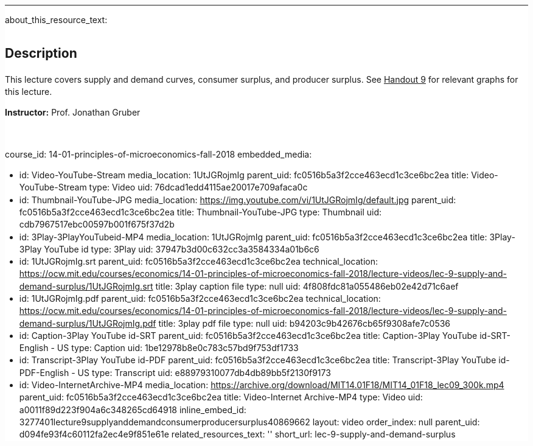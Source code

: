 ---
about_this_resource_text: <h2 class="subhead">Description</h2><p>This lecture covers
  supply and demand curves, consumer surplus, and producer surplus. See <a href="./resolveuid/e4635a413517f55c518f491dae1f8f0a">Handout
  9</a> for relevant graphs for this lecture.</p><p><strong>Instructor:</strong> Prof.
  Jonathan Gruber</p><p>&nbsp;</p>
course_id: 14-01-principles-of-microeconomics-fall-2018
embedded_media:
- id: Video-YouTube-Stream
  media_location: 1UtJGRojmIg
  parent_uid: fc0516b5a3f2cce463ecd1c3ce6bc2ea
  title: Video-YouTube-Stream
  type: Video
  uid: 76dcad1edd4115ae20017e709afaca0c
- id: Thumbnail-YouTube-JPG
  media_location: https://img.youtube.com/vi/1UtJGRojmIg/default.jpg
  parent_uid: fc0516b5a3f2cce463ecd1c3ce6bc2ea
  title: Thumbnail-YouTube-JPG
  type: Thumbnail
  uid: cdb7967517ebc00597b001f675f37d2b
- id: 3Play-3PlayYouTubeid-MP4
  media_location: 1UtJGRojmIg
  parent_uid: fc0516b5a3f2cce463ecd1c3ce6bc2ea
  title: 3Play-3Play YouTube id
  type: 3Play
  uid: 37947b3d00c632cc3a3584334a01b6c6
- id: 1UtJGRojmIg.srt
  parent_uid: fc0516b5a3f2cce463ecd1c3ce6bc2ea
  technical_location: https://ocw.mit.edu/courses/economics/14-01-principles-of-microeconomics-fall-2018/lecture-videos/lec-9-supply-and-demand-surplus/1UtJGRojmIg.srt
  title: 3play caption file
  type: null
  uid: 4f808fdc81a055486eb02e42d71c6aef
- id: 1UtJGRojmIg.pdf
  parent_uid: fc0516b5a3f2cce463ecd1c3ce6bc2ea
  technical_location: https://ocw.mit.edu/courses/economics/14-01-principles-of-microeconomics-fall-2018/lecture-videos/lec-9-supply-and-demand-surplus/1UtJGRojmIg.pdf
  title: 3play pdf file
  type: null
  uid: b94203c9b42676cb65f9308afe7c0536
- id: Caption-3Play YouTube id-SRT
  parent_uid: fc0516b5a3f2cce463ecd1c3ce6bc2ea
  title: Caption-3Play YouTube id-SRT-English - US
  type: Caption
  uid: 1be12978b8e0c783c57bd9f753df1733
- id: Transcript-3Play YouTube id-PDF
  parent_uid: fc0516b5a3f2cce463ecd1c3ce6bc2ea
  title: Transcript-3Play YouTube id-PDF-English - US
  type: Transcript
  uid: e88979310077db4db89bb5f2130f9173
- id: Video-InternetArchive-MP4
  media_location: https://archive.org/download/MIT14.01F18/MIT14_01F18_lec09_300k.mp4
  parent_uid: fc0516b5a3f2cce463ecd1c3ce6bc2ea
  title: Video-Internet Archive-MP4
  type: Video
  uid: a0011f89d223f904a6c348265cd64918
inline_embed_id: 3277401lecture9supplyanddemandconsumerproducersurplus40869662
layout: video
order_index: null
parent_uid: d094fe93f4c60112fa2ec4e9f851e61e
related_resources_text: ''
short_url: lec-9-supply-and-demand-surplus